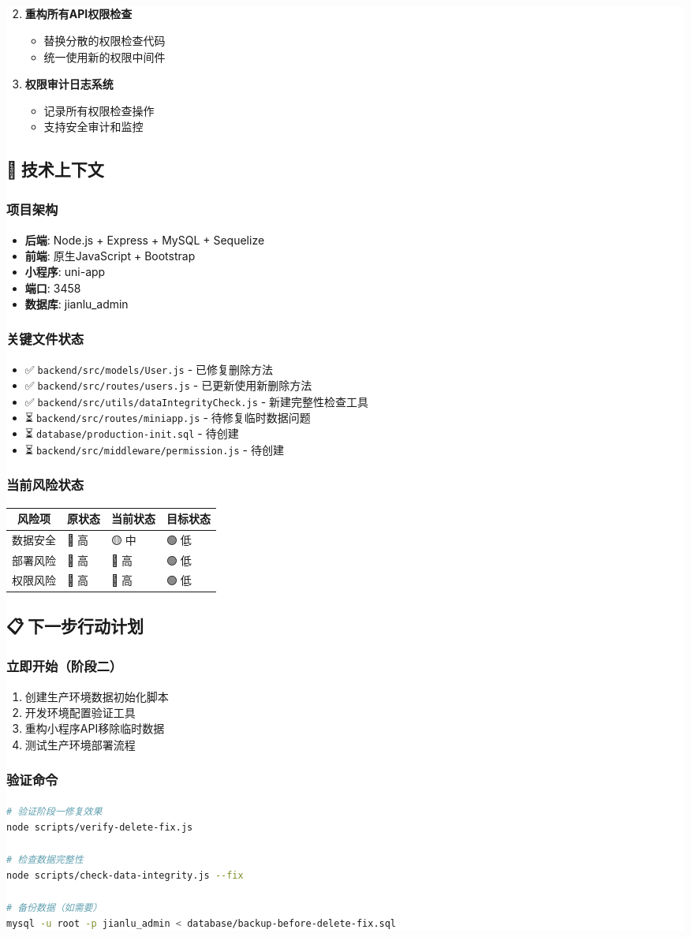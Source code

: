2. **重构所有API权限检查**
   - 替换分散的权限检查代码
   - 统一使用新的权限中间件
   
3. **权限审计日志系统**
   - 记录所有权限检查操作
   - 支持安全审计和监控

## 🔧 技术上下文

### 项目架构
- **后端**: Node.js + Express + MySQL + Sequelize
- **前端**: 原生JavaScript + Bootstrap
- **小程序**: uni-app
- **端口**: 3458
- **数据库**: jianlu_admin

### 关键文件状态
- ✅ `backend/src/models/User.js` - 已修复删除方法
- ✅ `backend/src/routes/users.js` - 已更新使用新删除方法
- ✅ `backend/src/utils/dataIntegrityCheck.js` - 新建完整性检查工具
- ⏳ `backend/src/routes/miniapp.js` - 待修复临时数据问题
- ⏳ `database/production-init.sql` - 待创建
- ⏳ `backend/src/middleware/permission.js` - 待创建

### 当前风险状态
| 风险项 | 原状态 | 当前状态 | 目标状态 |
|--------|--------|----------|----------|
| 数据安全 | 🔴 高 | 🟡 中 | 🟢 低 |
| 部署风险 | 🔴 高 | 🔴 高 | 🟢 低 |
| 权限风险 | 🔴 高 | 🔴 高 | 🟢 低 |

## 📋 下一步行动计划

### 立即开始（阶段二）
1. 创建生产环境数据初始化脚本
2. 开发环境配置验证工具
3. 重构小程序API移除临时数据
4. 测试生产环境部署流程

### 验证命令
```bash
# 验证阶段一修复效果
node scripts/verify-delete-fix.js

# 检查数据完整性
node scripts/check-data-integrity.js --fix

# 备份数据（如需要）
mysql -u root -p jianlu_admin < database/backup-before-delete-fix.sql
```
